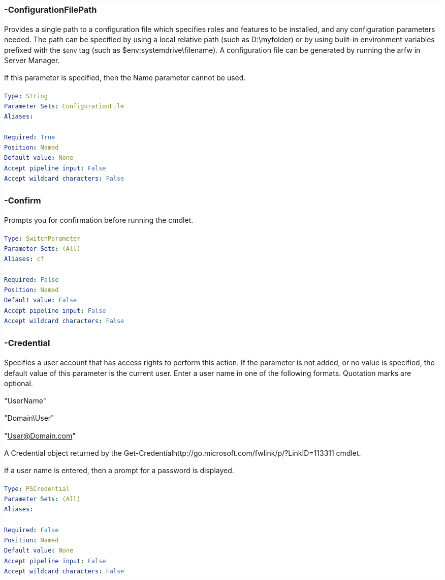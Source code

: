 ### -ConfigurationFilePath
Provides a single path to a configuration file which specifies roles and features to be installed, and any configuration parameters needed.
The path can be specified by using a local relative path (such as D:\myfolder) or by using built-in environment variables prefixed with the `$env` tag (such as $env:systemdrive\filename).
A configuration file can be generated by running the arfw in Server Manager.

If this parameter is specified, then the Name parameter cannot be used.

```yaml
Type: String
Parameter Sets: ConfigurationFile
Aliases: 

Required: True
Position: Named
Default value: None
Accept pipeline input: False
Accept wildcard characters: False
```

### -Confirm
Prompts you for confirmation before running the cmdlet.

```yaml
Type: SwitchParameter
Parameter Sets: (All)
Aliases: cf

Required: False
Position: Named
Default value: False
Accept pipeline input: False
Accept wildcard characters: False
```

### -Credential
Specifies a user account that has access rights to perform this action.
If the parameter is not added, or no value is specified, the default value of this parameter is the current user.
Enter a user name in one of the following formats.
Quotation marks are optional.

"UserName"

"Domain\User"

"User@Domain.com"

A Credential object returned by the Get-Credentialhttp://go.microsoft.com/fwlink/p/?LinkID=113311 cmdlet.

If a user name is entered, then a prompt for a password is displayed.

```yaml
Type: PSCredential
Parameter Sets: (All)
Aliases: 

Required: False
Position: Named
Default value: None
Accept pipeline input: False
Accept wildcard characters: False
```
